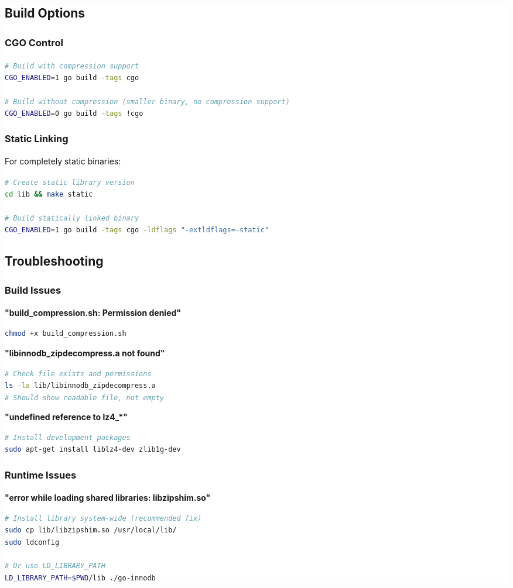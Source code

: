 ## Build Options

### CGO Control

```bash
# Build with compression support
CGO_ENABLED=1 go build -tags cgo

# Build without compression (smaller binary, no compression support)
CGO_ENABLED=0 go build -tags !cgo
```

### Static Linking

For completely static binaries:

```bash
# Create static library version
cd lib && make static

# Build statically linked binary
CGO_ENABLED=1 go build -tags cgo -ldflags "-extldflags=-static"
```

## Troubleshooting

### Build Issues

**"build_compression.sh: Permission denied"**
```bash
chmod +x build_compression.sh
```

**"libinnodb_zipdecompress.a not found"**
```bash
# Check file exists and permissions
ls -la lib/libinnodb_zipdecompress.a
# Should show readable file, not empty
```

**"undefined reference to lz4_*"**
```bash
# Install development packages
sudo apt-get install liblz4-dev zlib1g-dev
```

### Runtime Issues

**"error while loading shared libraries: libzipshim.so"**
```bash
# Install library system-wide (recommended fix)
sudo cp lib/libzipshim.so /usr/local/lib/
sudo ldconfig

# Or use LD_LIBRARY_PATH
LD_LIBRARY_PATH=$PWD/lib ./go-innodb
```
